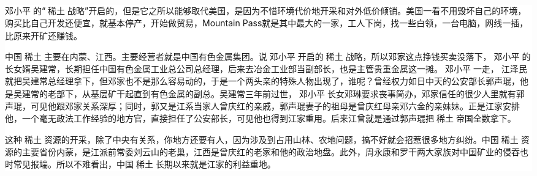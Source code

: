   <ok href="/term/1065">
   邓小平
  </ok>
  的“
  <ok href="/term/1006">
   稀土
  </ok>
  战略”开启的，但是它之所以能够取代美国，是因为不惜环境代价地开采和对外低价倾销。美国一看不用毁坏自己的环境，购买比自己开发还便宜，就基本停产，开始做贸易，Mountain Pass就是其中最大的一家，工人下岗，找一些白领，一台电脑，网线一插，比原来开矿还赚钱。
 </p>
 <div class="AD_Embed__Wrap-sc-1xslmin-0 igMuqX module desktop">
  <div>
  </div>
 </div>
 <p>
  中国
  <ok href="/term/1006">
   稀土
  </ok>
  主要在内蒙、江西。主要经营者就是中国有色金属集团。说
  <ok href="/term/1065">
   邓小平
  </ok>
  开启的
  <ok href="/term/1006">
   稀土
  </ok>
  战略，所以邓家这点挣钱买卖没落下，
  <ok href="/term/1065">
   邓小平
  </ok>
  的长女婿吴建常，长期担任中国有色金属工业总公司总经理，后来去冶金工业部当副部长，也是主管贵重金属这一摊。
  <ok href="/term/1065">
   邓小平
  </ok>
  一走，
  <ok href="/term/1250">
   江泽民
  </ok>
  就把吴建常总经理拿下，但邓家也不是那么容易动的，于是一个两头亲的特殊人物出现了，谁呢？曾经权力如日中天的公安部长郭声琨，他是吴建常的老部下，从基层矿干起直到有色金属的副总。吴建常三年前过世，
  <ok href="/term/1065">
   邓小平
  </ok>
  长女邓琳要求丧事简办，邓家信任的很少人里就有郭声琨，可见他跟邓家关系深厚；同时，郭又是江系当家人曾庆红的亲戚，郭声琨妻子的祖母是曾庆红母亲邓六金的亲妹妹。正是江家安排他，一个毫无政法工作经验的地方官，直接担任了公安部长，可见他也得到江家重用。后来江曾就是通过郭声琨把
  <ok href="/term/1006">
   稀土
  </ok>
  帝国全数拿下。
 </p>
 <p>
  这种
  <ok href="/term/1006">
   稀土
  </ok>
  资源的开采，除了中央有关系，你地方还要有人，因为涉及到占用山林、农地问题，搞不好就会招惹很多地方纠纷。中国
  <ok href="/term/1006">
   稀土
  </ok>
  资源的主要省份内蒙，是江派前常委刘云山的老巢，江西是曾庆红的老家和他的政治地盘。此外，周永康和罗干两大家族对中国矿业的侵吞也时常见报端。所以不难看出，中国
  <ok href="/term/1006">
   稀土
  </ok>
  长期以来就是江家的利益重地。